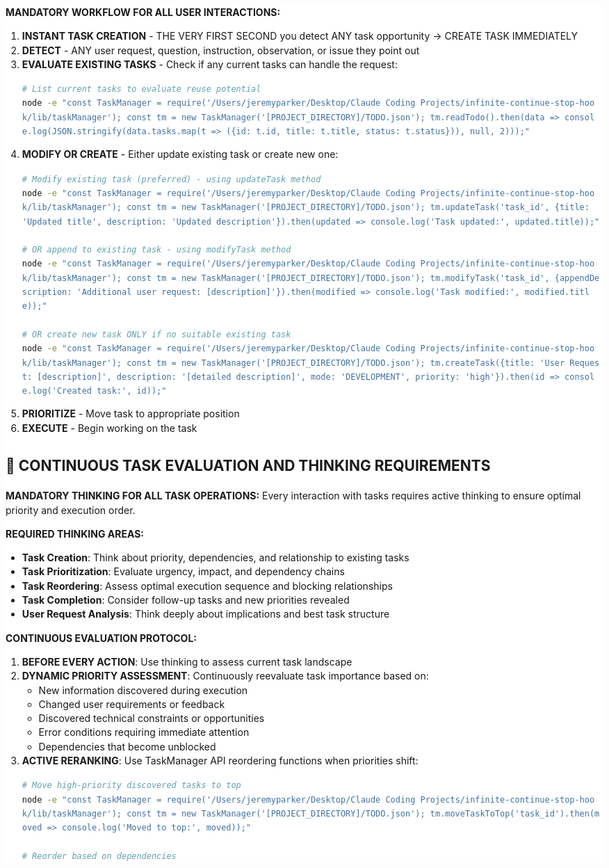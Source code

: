 **MANDATORY WORKFLOW FOR ALL USER INTERACTIONS:**
1. **INSTANT TASK CREATION** - THE VERY FIRST SECOND you detect ANY task opportunity → CREATE TASK IMMEDIATELY
2. **DETECT** - ANY user request, question, instruction, observation, or issue they point out
3. **EVALUATE EXISTING TASKS** - Check if any current tasks can handle the request:
   ```bash
   # List current tasks to evaluate reuse potential
   node -e "const TaskManager = require('/Users/jeremyparker/Desktop/Claude Coding Projects/infinite-continue-stop-hook/lib/taskManager'); const tm = new TaskManager('[PROJECT_DIRECTORY]/TODO.json'); tm.readTodo().then(data => console.log(JSON.stringify(data.tasks.map(t => ({id: t.id, title: t.title, status: t.status})), null, 2)));"
   ```
4. **MODIFY OR CREATE** - Either update existing task or create new one:
   ```bash
   # Modify existing task (preferred) - using updateTask method
   node -e "const TaskManager = require('/Users/jeremyparker/Desktop/Claude Coding Projects/infinite-continue-stop-hook/lib/taskManager'); const tm = new TaskManager('[PROJECT_DIRECTORY]/TODO.json'); tm.updateTask('task_id', {title: 'Updated title', description: 'Updated description'}).then(updated => console.log('Task updated:', updated.title));"
   
   # OR append to existing task - using modifyTask method
   node -e "const TaskManager = require('/Users/jeremyparker/Desktop/Claude Coding Projects/infinite-continue-stop-hook/lib/taskManager'); const tm = new TaskManager('[PROJECT_DIRECTORY]/TODO.json'); tm.modifyTask('task_id', {appendDescription: 'Additional user request: [description]'}).then(modified => console.log('Task modified:', modified.title));"
   
   # OR create new task ONLY if no suitable existing task
   node -e "const TaskManager = require('/Users/jeremyparker/Desktop/Claude Coding Projects/infinite-continue-stop-hook/lib/taskManager'); const tm = new TaskManager('[PROJECT_DIRECTORY]/TODO.json'); tm.createTask({title: 'User Request: [description]', description: '[detailed description]', mode: 'DEVELOPMENT', priority: 'high'}).then(id => console.log('Created task:', id));"
   ```
5. **PRIORITIZE** - Move task to appropriate position  
6. **EXECUTE** - Begin working on the task

## 🚨 CONTINUOUS TASK EVALUATION AND THINKING REQUIREMENTS

**MANDATORY THINKING FOR ALL TASK OPERATIONS:**
Every interaction with tasks requires active thinking to ensure optimal priority and execution order.

**REQUIRED THINKING AREAS:**
- **Task Creation**: Think about priority, dependencies, and relationship to existing tasks
- **Task Prioritization**: Evaluate urgency, impact, and dependency chains
- **Task Reordering**: Assess optimal execution sequence and blocking relationships  
- **Task Completion**: Consider follow-up tasks and new priorities revealed
- **User Request Analysis**: Think deeply about implications and best task structure

**CONTINUOUS EVALUATION PROTOCOL:**
1. **BEFORE EVERY ACTION**: Use thinking to assess current task landscape
2. **DYNAMIC PRIORITY ASSESSMENT**: Continuously reevaluate task importance based on:
   - New information discovered during execution
   - Changed user requirements or feedback
   - Discovered technical constraints or opportunities
   - Error conditions requiring immediate attention
   - Dependencies that become unblocked
3. **ACTIVE RERANKING**: Use TaskManager API reordering functions when priorities shift:
   ```bash
   # Move high-priority discovered tasks to top
   node -e "const TaskManager = require('/Users/jeremyparker/Desktop/Claude Coding Projects/infinite-continue-stop-hook/lib/taskManager'); const tm = new TaskManager('[PROJECT_DIRECTORY]/TODO.json'); tm.moveTaskToTop('task_id').then(moved => console.log('Moved to top:', moved));"
   
   # Reorder based on dependencies  
   ```